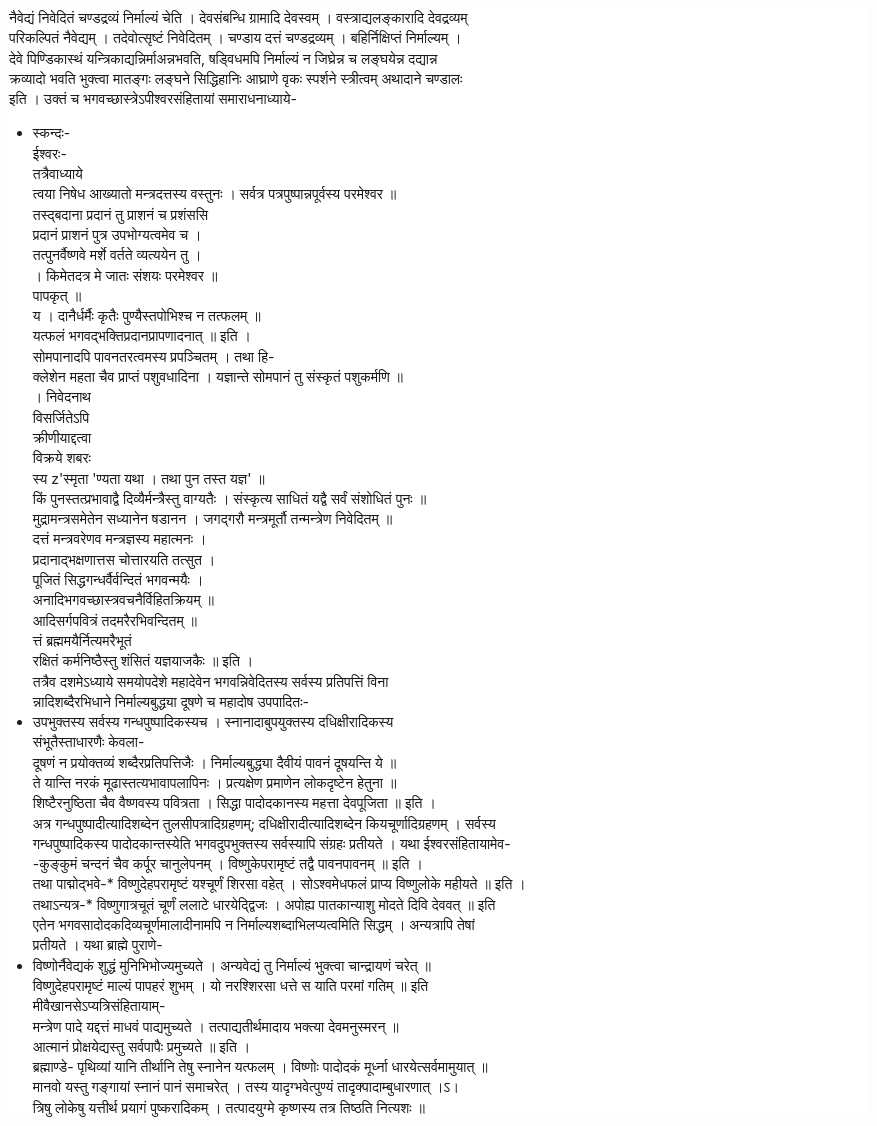नैवेद्यं निवेदितं चण्डद्रव्यं निर्माल्यं चेति । देवसंबन्धि ग्रामादि देवस्वम् । वस्त्राद्यलङ्कारादि देवद्रव्यम्  
परिकल्पितं नैवेद्यम् । तदेवोत्सृष्टं निवेदितम् । चण्डाय दत्तं चण्डद्रव्यम् । बहिर्निक्षिप्तं निर्माल्यम् ।  
देवे पिण्डिकास्थं यन्त्रिकाद्यन्निर्माअन्नभवति, षड्विधमपि निर्माल्यं न जिघ्रेन्न च लङ्घयेन्न दद्यान्न  
क्रव्यादो भवति भुक्त्वा मातङ्गः लङ्घने सिद्धिहानिः आघ्राणे वृकः स्पर्शने स्त्रीत्वम् अथादाने चण्डालः  
इति । उक्तं च भगवच्छास्त्रेऽपीश्वरसंहितायां समाराधनाध्याये-  
* स्कन्दः-  
ईश्वरः-  
तत्रैवाध्याये  
त्वया निषेध आख्यातो मन्त्रदत्तस्य वस्तुनः । सर्वत्र पत्रपुष्पान्नपूर्वस्य परमेश्वर ॥  
तस्द्बदाना प्रदानं तु प्राशनं च प्रशंससि  
प्रदानं प्राशनं पुत्र उपभोग्यत्वमेव च ।  
तत्पुनर्वैष्णवे मर्शे वर्तते व्यत्ययेन तु ।  
। किमेतदत्र मे जातः संशयः परमेश्वर ॥  
पापकृत् ॥  
य । दानैर्धर्मैः कृतैः पुण्यैस्तपोभिश्च न तत्फलम् ॥  
यत्फलं भगवद्भक्तिप्रदानप्रापणादनात् ॥ इति ।  
सोमपानादपि पावनतरत्वमस्य प्रपञ्चितम् । तथा हि-  
क्लेशेन महता चैव प्राप्तं पशुवधादिना । यज्ञान्ते सोमपानं तु संस्कृतं पशुकर्मणि ॥  
। निवेदनाथ  
विसर्जितेऽपि  
क्रीणीयाद्दत्वा  
विक्रये शबरः  
स्य z'स्मृता 'ण्यता यथा । तथा पुन तस्त यज्ञ' ॥  
किं पुनस्तत्प्रभावाद्वै दिव्यैर्मन्त्रैस्तु वाग्यतैः । संस्कृत्य साधितं यद्वै सर्वं संशोधितं पुनः ॥  
मुद्रामन्त्रसमेतेन सध्यानेन षडानन । जगद्गरौ मन्त्रमूर्तौ तन्मन्त्रेण निवेदितम् ॥  
दत्तं मन्त्रवरेणव मन्त्रज्ञस्य महात्मनः ।  
प्रदानाद्भक्षणात्तस चोत्तारयति तत्सुत ।  
पूजितं सिद्धगन्धर्वैर्वन्दितं भगवन्मयैः ।  
अनादिभगवच्छास्त्रवचनैर्विहितक्रियम् ॥  
आदिसर्गपवित्रं तदमरैरभिवन्दितम् ॥  
त्तं ब्रह्ममयैर्नित्यमरैभूतं  
रक्षितं कर्मनिष्ठैस्तु शंसितं यज्ञयाजकैः ॥ इति ।  
तत्रैव दशमेऽध्याये समयोपदेशे महादेवेन भगवन्निवेदितस्य सर्वस्य प्रतिपत्तिं विना  
न्नादिशब्दैरभिधाने निर्माल्यबुद्ध्या दूषणे च महादोष उपपादितः-  
* उपभुक्तस्य सर्वस्य गन्धपुष्पादिकस्यच । स्नानादाबुपयुक्तस्य दधिक्षीरादिकस्य  
संभूतैस्ताधारणैः केवला-  
दूषणं न प्रयोक्तव्यं शब्दैरप्रतिपत्तिजैः । निर्माल्यबुद्ध्या दैवीयं पावनं दूषयन्ति ये ॥  
ते यान्ति नरकं मूढास्तत्यभावापलापिनः । प्रत्यक्षेण प्रमाणेन लोकदृष्टेन हेतुना ॥  
शिष्टैरनुष्ठिता चैव वैष्णवस्य पवित्रता । सिद्धा पादोदकानस्य महत्ता देवपूजिता ॥ इति ।  
अत्र गन्धपुष्पादीत्यादिशब्देन तुलसीपत्रादिग्रहणम्; दधिक्षीरादीत्यादिशब्देन कियचूर्णादिग्रहणम् । सर्वस्य  
गन्धपुष्पादिकस्य पादोदकान्तस्येति भगवदुपभुक्तस्य सर्वस्यापि संग्रहः प्रतीयते । यथा ईश्वरसंहितायामेव-  
-कुङ्कुमं चन्दनं चैव कर्पूर चानुलेपनम् । विष्णुकेपरामृष्टं तद्वै पावनपावनम् ॥ इति ।  
तथा पाद्मोद्भवे-* विष्णुदेहपरामृष्टं यश्चूर्णं शिरसा वहेत् । सोऽश्वमेधफलं प्राप्य विष्णुलोके महीयते ॥ इति ।  
तथाऽन्यत्र-* विष्णुगात्रचूतं चूर्णं ललाटे धारयेद्द्विजः । अपोह्य पातकान्याशु मोदते दिवि देववत् ॥ इति  
एतेन भगवसादोदकदिव्यचूर्णमालादीनामपि न निर्माल्यशब्दाभिलप्यत्वमिति सिद्धम् । अन्यत्रापि तेषां  
प्रतीयते । यथा ब्राह्मे पुराणे-  
* विष्णोर्नैवेद्यकं शुद्धं मुनिभिभोज्यमुच्यते । अन्यवेद्यं तु निर्माल्यं भुक्त्वा चान्द्रायणं चरेत् ॥  
विष्णुदेहपरामृष्टं माल्यं पापहरं शुभम् । यो नरश्शिरसा धत्ते स याति परमां गतिम् ॥ इति  
मीवैखानसेऽप्यत्रिसंहितायाम्-  
मन्त्रेण पादे यद्दत्तं माधवं पाद्यमुच्यते । तत्पाद्यतीर्थमादाय भक्त्या देवमनुस्मरन् ॥  
आत्मानं प्रोक्षयेद्यस्तु सर्वपापैः प्रमुच्यते ॥ इति ।  
ब्रह्माण्डे- पृथिव्यां यानि तीर्थानि तेषु स्नानेन यत्फलम् । विष्णोः पादोदकं मूर्ध्ना धारयेत्सर्वमामुयात् ॥  
मानवो यस्तु गङ्गायां स्नानं पानं समाचरेत् । तस्य यादृग्भवेत्पुण्यं तादृक्पादाम्बुधारणात् ।ऽ।  
त्रिषु लोकेषु यत्तीर्थ प्रयागं पुष्करादिकम् । तत्पादयुग्मे कृष्णस्य तत्र तिष्ठति नित्यशः ॥  